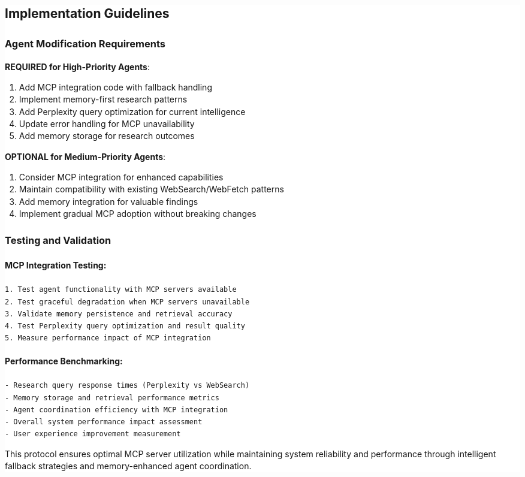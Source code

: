 ## Implementation Guidelines

### Agent Modification Requirements

**REQUIRED for High-Priority Agents**:
1. Add MCP integration code with fallback handling
2. Implement memory-first research patterns
3. Add Perplexity query optimization for current intelligence
4. Update error handling for MCP unavailability
5. Add memory storage for research outcomes

**OPTIONAL for Medium-Priority Agents**:
1. Consider MCP integration for enhanced capabilities
2. Maintain compatibility with existing WebSearch/WebFetch patterns
3. Add memory integration for valuable findings
4. Implement gradual MCP adoption without breaking changes

### Testing and Validation

#### MCP Integration Testing:
```
1. Test agent functionality with MCP servers available
2. Test graceful degradation when MCP servers unavailable
3. Validate memory persistence and retrieval accuracy
4. Test Perplexity query optimization and result quality
5. Measure performance impact of MCP integration
```

#### Performance Benchmarking:
```
- Research query response times (Perplexity vs WebSearch)
- Memory storage and retrieval performance metrics
- Agent coordination efficiency with MCP integration
- Overall system performance impact assessment
- User experience improvement measurement
```

This protocol ensures optimal MCP server utilization while maintaining system reliability and performance through intelligent fallback strategies and memory-enhanced agent coordination.